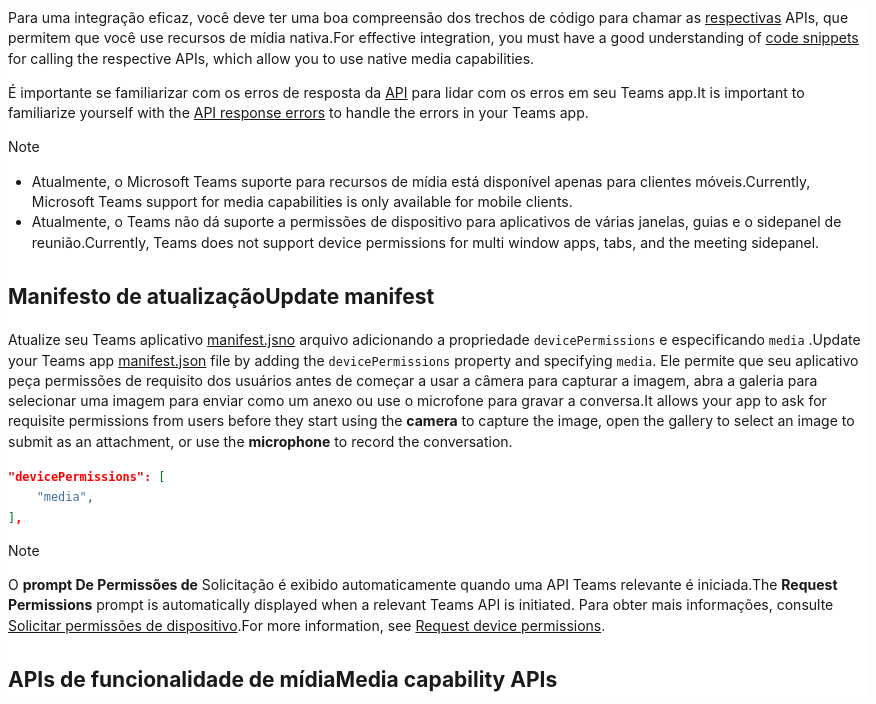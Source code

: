 <span data-ttu-id="e2f5a-112">Para uma integração eficaz, você deve ter uma boa compreensão dos trechos de código para chamar as [respectivas](#code-snippets) APIs, que permitem que você use recursos de mídia nativa.</span><span class="sxs-lookup"><span data-stu-id="e2f5a-112">For effective integration, you must have a good understanding of [code snippets](#code-snippets) for calling the respective APIs, which allow you to use native media capabilities.</span></span>

<span data-ttu-id="e2f5a-113">É importante se familiarizar com os erros de resposta da [API](#error-handling) para lidar com os erros em seu Teams app.</span><span class="sxs-lookup"><span data-stu-id="e2f5a-113">It is important to familiarize yourself with the [API response errors](#error-handling) to handle the errors in your Teams app.</span></span>

> [!NOTE] 
> * <span data-ttu-id="e2f5a-114">Atualmente, o Microsoft Teams suporte para recursos de mídia está disponível apenas para clientes móveis.</span><span class="sxs-lookup"><span data-stu-id="e2f5a-114">Currently, Microsoft Teams support for media capabilities is only available for mobile clients.</span></span>    
> * <span data-ttu-id="e2f5a-115">Atualmente, o Teams não dá suporte a permissões de dispositivo para aplicativos de várias janelas, guias e o sidepanel de reunião.</span><span class="sxs-lookup"><span data-stu-id="e2f5a-115">Currently, Teams does not support device permissions for multi window apps, tabs, and the meeting sidepanel.</span></span> 

## <a name="update-manifest"></a><span data-ttu-id="e2f5a-116">Manifesto de atualização</span><span class="sxs-lookup"><span data-stu-id="e2f5a-116">Update manifest</span></span>

<span data-ttu-id="e2f5a-117">Atualize seu Teams aplicativo [manifest.jsno](../../resources/schema/manifest-schema.md#devicepermissions) arquivo adicionando a propriedade `devicePermissions` e especificando `media` .</span><span class="sxs-lookup"><span data-stu-id="e2f5a-117">Update your Teams app [manifest.json](../../resources/schema/manifest-schema.md#devicepermissions) file by adding the `devicePermissions` property and specifying `media`.</span></span> <span data-ttu-id="e2f5a-118">Ele permite que seu aplicativo peça permissões de requisito dos  usuários antes de começar a usar a câmera para capturar a  imagem, abra a galeria para selecionar uma imagem para enviar como um anexo ou use o microfone para gravar a conversa.</span><span class="sxs-lookup"><span data-stu-id="e2f5a-118">It allows your app to ask for requisite permissions from users before they start using  the **camera** to capture the image, open the gallery to select an image to submit as an attachment, or use the **microphone** to record the conversation.</span></span>

``` json
"devicePermissions": [
    "media",
],
```

> [!NOTE]
> <span data-ttu-id="e2f5a-119">O **prompt De Permissões de** Solicitação é exibido automaticamente quando uma API Teams relevante é iniciada.</span><span class="sxs-lookup"><span data-stu-id="e2f5a-119">The **Request Permissions** prompt is automatically displayed when a relevant Teams API is initiated.</span></span> <span data-ttu-id="e2f5a-120">Para obter mais informações, consulte [Solicitar permissões de dispositivo](native-device-permissions.md).</span><span class="sxs-lookup"><span data-stu-id="e2f5a-120">For more information, see [Request device permissions](native-device-permissions.md).</span></span>

## <a name="media-capability-apis"></a><span data-ttu-id="e2f5a-121">APIs de funcionalidade de mídia</span><span class="sxs-lookup"><span data-stu-id="e2f5a-121">Media capability APIs</span></span>
